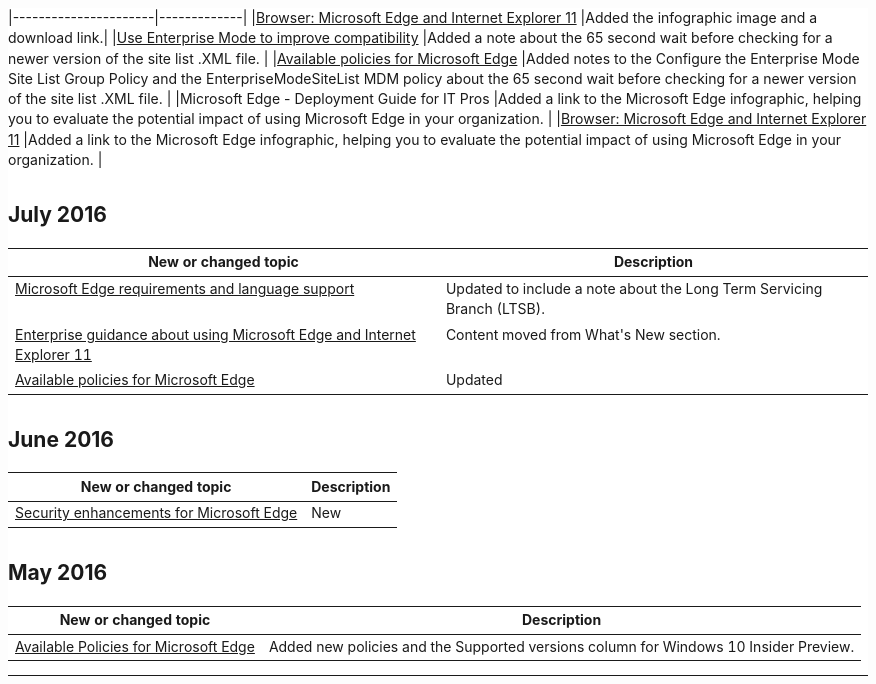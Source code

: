 |----------------------|-------------|
|[Browser: Microsoft Edge and Internet Explorer 11](enterprise-guidance-using-microsoft-edge-and-ie11.md) |Added the infographic image and a download link.|
|[Use Enterprise Mode to improve compatibility](emie-to-improve-compatibility.md) |Added a note about the 65 second wait before checking for a newer version of the site list .XML file. |
|[Available policies for Microsoft Edge](available-policies.md) |Added notes to the Configure the Enterprise Mode Site List Group Policy and the EnterpriseModeSiteList MDM policy about the 65 second wait before checking for a newer version of the site list .XML file. |
|Microsoft Edge - Deployment Guide for IT Pros |Added a link to the Microsoft Edge infographic, helping you to evaluate the potential impact of using Microsoft Edge in your organization. |
|[Browser: Microsoft Edge and Internet Explorer 11](enterprise-guidance-using-microsoft-edge-and-ie11.md) |Added a link to the Microsoft Edge infographic, helping you to evaluate the potential impact of using Microsoft Edge in your organization. |

## July 2016

|New or changed topic | Description |
|----------------------|-------------|
|[Microsoft Edge requirements and language support](hardware-and-software-requirements.md)| Updated to include a note about the Long Term Servicing Branch (LTSB). |
|[Enterprise guidance about using Microsoft Edge and Internet Explorer 11](enterprise-guidance-using-microsoft-edge-and-ie11.md) | Content moved from What's New section. |
|[Available policies for Microsoft Edge](available-policies.md) |Updated |


## June 2016

|New or changed topic | Description |
|----------------------|-------------|
|[Security enhancements for Microsoft Edge](security-enhancements-microsoft-edge.md) |New |

## May 2016

|New or changed topic | Description |
|----------------------|-------------|
|[Available Policies for Microsoft Edge](available-policies.md) | Added new policies and the Supported versions column for Windows 10 Insider Preview. |

* * *
